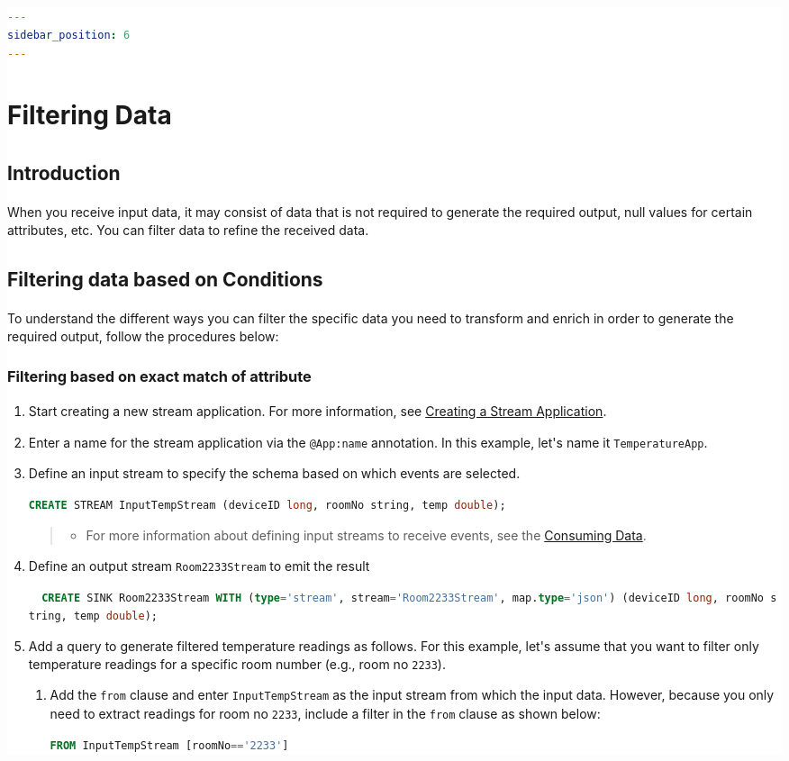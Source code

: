 ```yaml
---
sidebar_position: 6
---
```


# Filtering Data

## Introduction

When you receive input data, it may consist of data that is not required to generate the required output, null values for certain attributes, etc.  You can filter data to refine the received data. 

## Filtering data based on Conditions

To understand the different ways you can filter the specific data you need to transform and enrich in order to generate the required output, follow the procedures below:
    

### Filtering based on exact match of attribute
 
1. Start creating a new stream application. For more information, see [Creating a Stream Application](./create-stream-app.md).

1. Enter a name for the stream application via the `@App:name` annotation. In this example, let's name it `TemperatureApp`.

1. Define an input stream to specify the schema based on which events are selected.

    ```sql
    CREATE STREAM InputTempStream (deviceID long, roomNo string, temp double);
    ```

   >* For more information about defining input streams to receive events, see the [Consuming Data](./consuming-data.md).
   
1. Define an output stream `Room2233Stream` to emit the result

    ```sql
	  CREATE SINK Room2233Stream WITH (type='stream', stream='Room2233Stream', map.type='json') (deviceID long, roomNo string, temp double);
    ```

1. Add a query to generate filtered temperature readings as follows. For this example, let's assume that you want to filter only temperature readings for a specific room number (e.g., room no `2233`).

    1. Add the `from` clause and enter `InputTempStream` as the input stream from which the input data. However, because you only need to extract readings for room no `2233`, include a filter in the `from` clause as shown below:

        ```sql
        FROM InputTempStream [roomNo=='2233']
        ```
